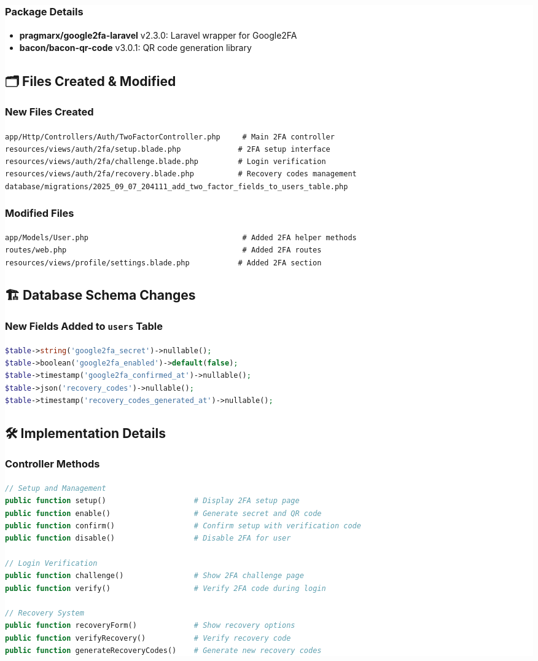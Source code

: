 ### Package Details
- **pragmarx/google2fa-laravel** v2.3.0: Laravel wrapper for Google2FA
- **bacon/bacon-qr-code** v3.0.1: QR code generation library

## 🗂️ Files Created & Modified

### New Files Created
```
app/Http/Controllers/Auth/TwoFactorController.php     # Main 2FA controller
resources/views/auth/2fa/setup.blade.php             # 2FA setup interface
resources/views/auth/2fa/challenge.blade.php         # Login verification
resources/views/auth/2fa/recovery.blade.php          # Recovery codes management
database/migrations/2025_09_07_204111_add_two_factor_fields_to_users_table.php
```

### Modified Files
```
app/Models/User.php                                   # Added 2FA helper methods
routes/web.php                                        # Added 2FA routes
resources/views/profile/settings.blade.php           # Added 2FA section
```

## 🏗️ Database Schema Changes

### New Fields Added to `users` Table
```php
$table->string('google2fa_secret')->nullable();
$table->boolean('google2fa_enabled')->default(false);
$table->timestamp('google2fa_confirmed_at')->nullable();
$table->json('recovery_codes')->nullable();
$table->timestamp('recovery_codes_generated_at')->nullable();
```

## 🛠️ Implementation Details

### Controller Methods
```php
// Setup and Management
public function setup()                    # Display 2FA setup page
public function enable()                   # Generate secret and QR code
public function confirm()                  # Confirm setup with verification code
public function disable()                  # Disable 2FA for user

// Login Verification
public function challenge()                # Show 2FA challenge page
public function verify()                   # Verify 2FA code during login

// Recovery System
public function recoveryForm()             # Show recovery options
public function verifyRecovery()           # Verify recovery code
public function generateRecoveryCodes()    # Generate new recovery codes
```
